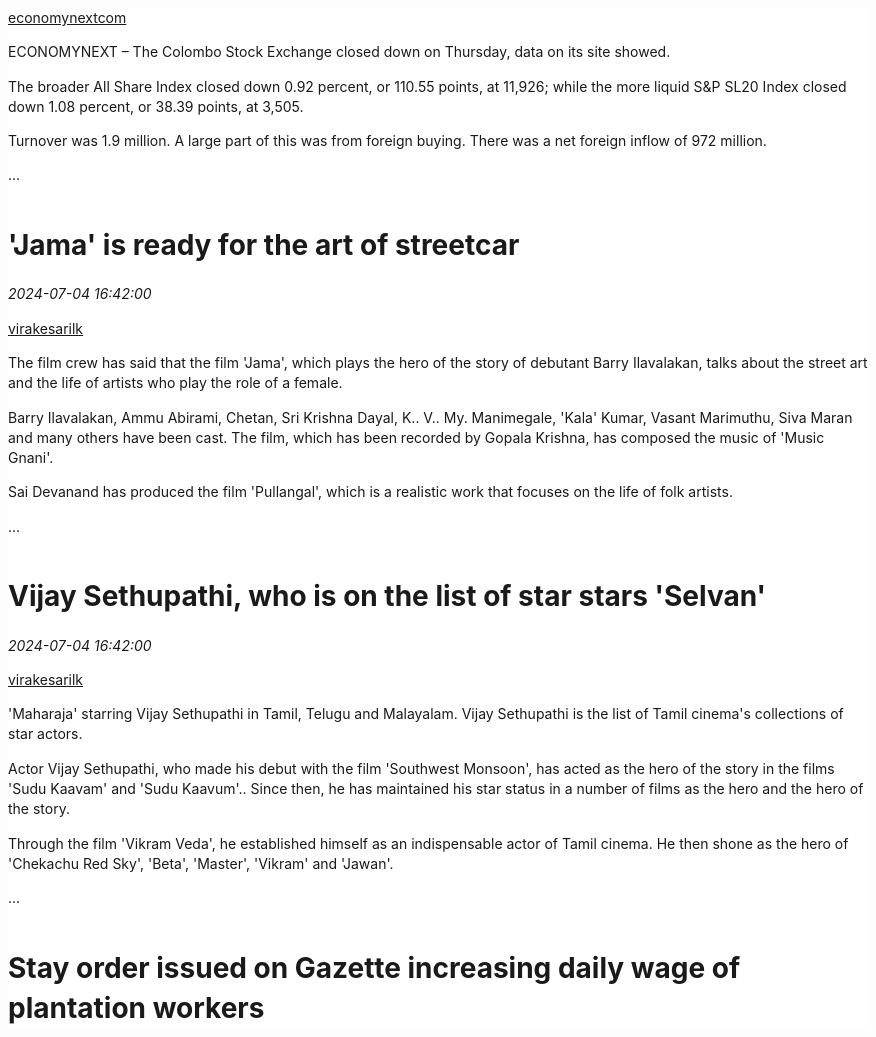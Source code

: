 [economynextcom](https://economynext.com/sri-lanka-stocks-close-down-foreign-inflows-account-for-50-pct-of-turnover-170914/)

ECONOMYNEXT – The Colombo Stock Exchange closed down on Thursday, data on its site showed.

The broader All Share Index closed down 0.92 percent, or 110.55 points, at 11,926; while the more liquid S&P SL20 Index closed down 1.08 percent, or 38.39 points, at 3,505.

Turnover was 1.9 million. A large part of this was from foreign buying. There was a net foreign inflow of 972 million.

...



# 'Jama' is ready for the art of streetcar

*2024-07-04 16:42:00*

[virakesarilk](https://www.virakesari.lk/article/187684)

The film crew has said that the film 'Jama', which plays the hero of the story of debutant Barry Ilavalakan, talks about the street art and the life of artists who play the role of a female.

Barry Ilavalakan, Ammu Abirami, Chetan, Sri Krishna Dayal, K.. V.. My. Manimegale, 'Kala' Kumar, Vasant Marimuthu, Siva Maran and many others have been cast. The film, which has been recorded by Gopala Krishna, has composed the music of 'Music Gnani'.

Sai Devanand has produced the film 'Pullangal', which is a realistic work that focuses on the life of folk artists.

...



# Vijay Sethupathi, who is on the list of star stars 'Selvan'

*2024-07-04 16:42:00*

[virakesarilk](https://www.virakesari.lk/article/187686)

'Maharaja' starring Vijay Sethupathi in Tamil, Telugu and Malayalam. Vijay Sethupathi is the list of Tamil cinema's collections of star actors.

Actor Vijay Sethupathi, who made his debut with the film 'Southwest Monsoon', has acted as the hero of the story in the films 'Sudu Kaavam' and 'Sudu Kaavum'.. Since then, he has maintained his star status in a number of films as the hero and the hero of the story.

Through the film 'Vikram Veda', he established himself as an indispensable actor of Tamil cinema. He then shone as the hero of 'Chekachu Red Sky', 'Beta', 'Master', 'Vikram' and 'Jawan'.

...



# Stay order issued on Gazette increasing daily wage of plantation workers
